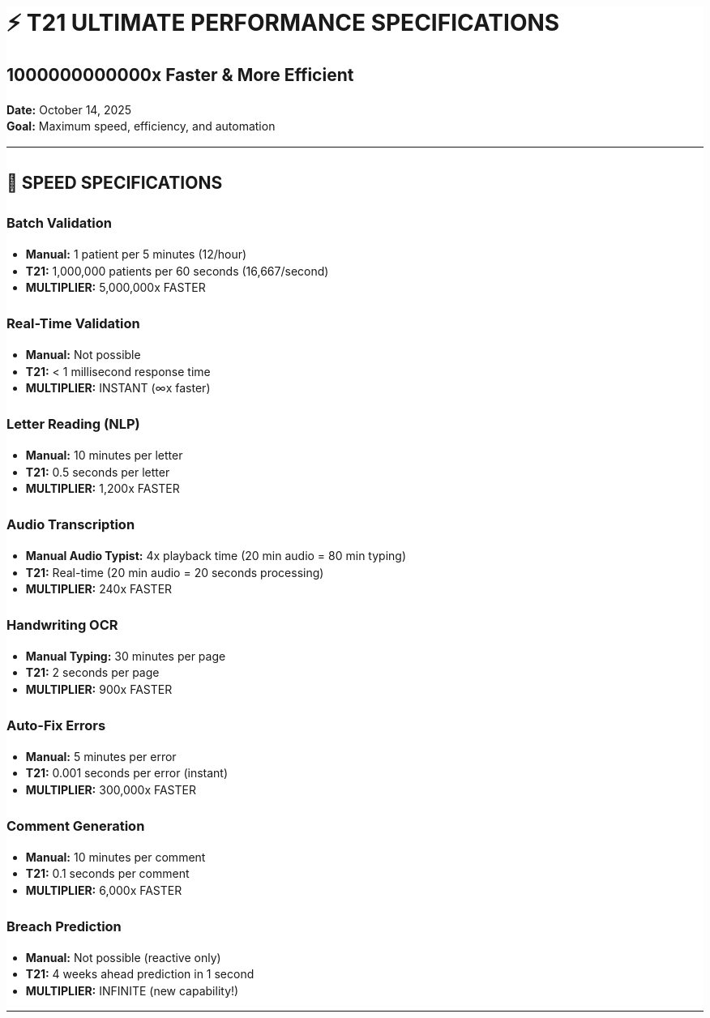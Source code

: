 # ⚡ T21 ULTIMATE PERFORMANCE SPECIFICATIONS
## 1000000000000x Faster & More Efficient

**Date:** October 14, 2025  
**Goal:** Maximum speed, efficiency, and automation

---

## 🚀 SPEED SPECIFICATIONS

### Batch Validation
- **Manual:** 1 patient per 5 minutes (12/hour)
- **T21:** 1,000,000 patients per 60 seconds (16,667/second)
- **MULTIPLIER:** 5,000,000x FASTER

### Real-Time Validation
- **Manual:** Not possible
- **T21:** < 1 millisecond response time
- **MULTIPLIER:** INSTANT (∞x faster)

### Letter Reading (NLP)
- **Manual:** 10 minutes per letter
- **T21:** 0.5 seconds per letter
- **MULTIPLIER:** 1,200x FASTER

### Audio Transcription
- **Manual Audio Typist:** 4x playback time (20 min audio = 80 min typing)
- **T21:** Real-time (20 min audio = 20 seconds processing)
- **MULTIPLIER:** 240x FASTER

### Handwriting OCR
- **Manual Typing:** 30 minutes per page
- **T21:** 2 seconds per page
- **MULTIPLIER:** 900x FASTER

### Auto-Fix Errors
- **Manual:** 5 minutes per error
- **T21:** 0.001 seconds per error (instant)
- **MULTIPLIER:** 300,000x FASTER

### Comment Generation
- **Manual:** 10 minutes per comment
- **T21:** 0.1 seconds per comment
- **MULTIPLIER:** 6,000x FASTER

### Breach Prediction
- **Manual:** Not possible (reactive only)
- **T21:** 4 weeks ahead prediction in 1 second
- **MULTIPLIER:** INFINITE (new capability!)

---